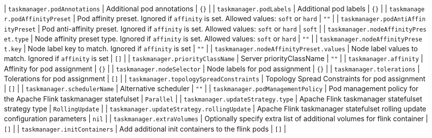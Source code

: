 | `taskmanager.podAnnotations`                                    | Additional pod annotations                                                                                                                                                                                                                | `{}`             |
| `taskmanager.podLabels`                                         | Additional pod labels                                                                                                                                                                                                                     | `{}`             |
| `taskmanager.podAffinityPreset`                                 | Pod affinity preset. Ignored if `affinity` is set. Allowed values: `soft` or `hard`                                                                                                                                                       | `""`             |
| `taskmanager.podAntiAffinityPreset`                             | Pod anti-affinity preset. Ignored if `affinity` is set. Allowed values: `soft` or `hard`                                                                                                                                                  | `soft`           |
| `taskmanager.nodeAffinityPreset.type`                           | Node affinity preset type. Ignored if `affinity` is set. Allowed values: `soft` or `hard`                                                                                                                                                 | `""`             |
| `taskmanager.nodeAffinityPreset.key`                            | Node label key to match. Ignored if `affinity` is set                                                                                                                                                                                     | `""`             |
| `taskmanager.nodeAffinityPreset.values`                         | Node label values to match. Ignored if `affinity` is set                                                                                                                                                                                  | `[]`             |
| `taskmanager.priorityClassName`                                 | Server priorityClassName                                                                                                                                                                                                                  | `""`             |
| `taskmanager.affinity`                                          | Affinity for pod assignment                                                                                                                                                                                                               | `{}`             |
| `taskmanager.nodeSelector`                                      | Node labels for pod assignment                                                                                                                                                                                                            | `{}`             |
| `taskmanager.tolerations`                                       | Tolerations for pod assignment                                                                                                                                                                                                            | `[]`             |
| `taskmanager.topologySpreadConstraints`                         | Topology Spread Constraints for pod assignment                                                                                                                                                                                            | `[]`             |
| `taskmanager.schedulerName`                                     | Alternative scheduler                                                                                                                                                                                                                     | `""`             |
| `taskmanager.podManagementPolicy`                               | Pod management policy for the Apache Flink taskmanager statefulset                                                                                                                                                                        | `Parallel`       |
| `taskmanager.updateStrategy.type`                               | Apache Flink taskmanager statefulset strategy type                                                                                                                                                                                        | `RollingUpdate`  |
| `taskmanager.updateStrategy.rollingUpdate`                      | Apache Flink taskmanager statefulset rolling update configuration parameters                                                                                                                                                              | `nil`            |
| `taskmanager.extraVolumes`                                      | Optionally specify extra list of additional volumes for flink container                                                                                                                                                                   | `[]`             |
| `taskmanager.initContainers`                                    | Add additional init containers to the flink pods                                                                                                                                                                                          | `[]`             |